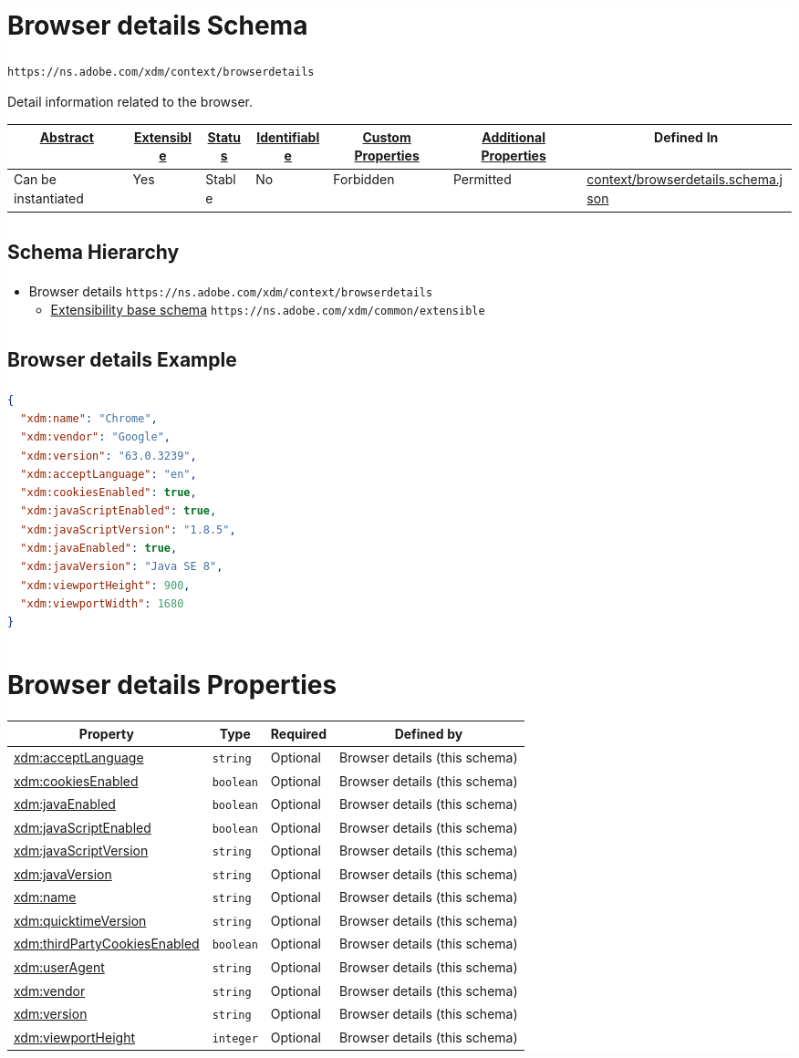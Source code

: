 
# Browser details Schema

```
https://ns.adobe.com/xdm/context/browserdetails
```

Detail information related to the browser.

| [Abstract](../../abstract.md) | [Extensible](../../extensions.md) | [Status](../../status.md) | [Identifiable](../../id.md) | [Custom Properties](../../extensions.md) | [Additional Properties](../../extensions.md) | Defined In |
|-------------------------------|-----------------------------------|---------------------------|-----------------------------|------------------------------------------|----------------------------------------------|------------|
| Can be instantiated | Yes | Stable | No | Forbidden | Permitted | [context/browserdetails.schema.json](context/browserdetails.schema.json) |
## Schema Hierarchy

* Browser details `https://ns.adobe.com/xdm/context/browserdetails`
  * [Extensibility base schema](../common/extensible.schema.md) `https://ns.adobe.com/xdm/common/extensible`


## Browser details Example
```json
{
  "xdm:name": "Chrome",
  "xdm:vendor": "Google",
  "xdm:version": "63.0.3239",
  "xdm:acceptLanguage": "en",
  "xdm:cookiesEnabled": true,
  "xdm:javaScriptEnabled": true,
  "xdm:javaScriptVersion": "1.8.5",
  "xdm:javaEnabled": true,
  "xdm:javaVersion": "Java SE 8",
  "xdm:viewportHeight": 900,
  "xdm:viewportWidth": 1680
}
```

# Browser details Properties

| Property | Type | Required | Defined by |
|----------|------|----------|------------|
| [xdm:acceptLanguage](#xdmacceptlanguage) | `string` | Optional | Browser details (this schema) |
| [xdm:cookiesEnabled](#xdmcookiesenabled) | `boolean` | Optional | Browser details (this schema) |
| [xdm:javaEnabled](#xdmjavaenabled) | `boolean` | Optional | Browser details (this schema) |
| [xdm:javaScriptEnabled](#xdmjavascriptenabled) | `boolean` | Optional | Browser details (this schema) |
| [xdm:javaScriptVersion](#xdmjavascriptversion) | `string` | Optional | Browser details (this schema) |
| [xdm:javaVersion](#xdmjavaversion) | `string` | Optional | Browser details (this schema) |
| [xdm:name](#xdmname) | `string` | Optional | Browser details (this schema) |
| [xdm:quicktimeVersion](#xdmquicktimeversion) | `string` | Optional | Browser details (this schema) |
| [xdm:thirdPartyCookiesEnabled](#xdmthirdpartycookiesenabled) | `boolean` | Optional | Browser details (this schema) |
| [xdm:userAgent](#xdmuseragent) | `string` | Optional | Browser details (this schema) |
| [xdm:vendor](#xdmvendor) | `string` | Optional | Browser details (this schema) |
| [xdm:version](#xdmversion) | `string` | Optional | Browser details (this schema) |
| [xdm:viewportHeight](#xdmviewportheight) | `integer` | Optional | Browser details (this schema) |